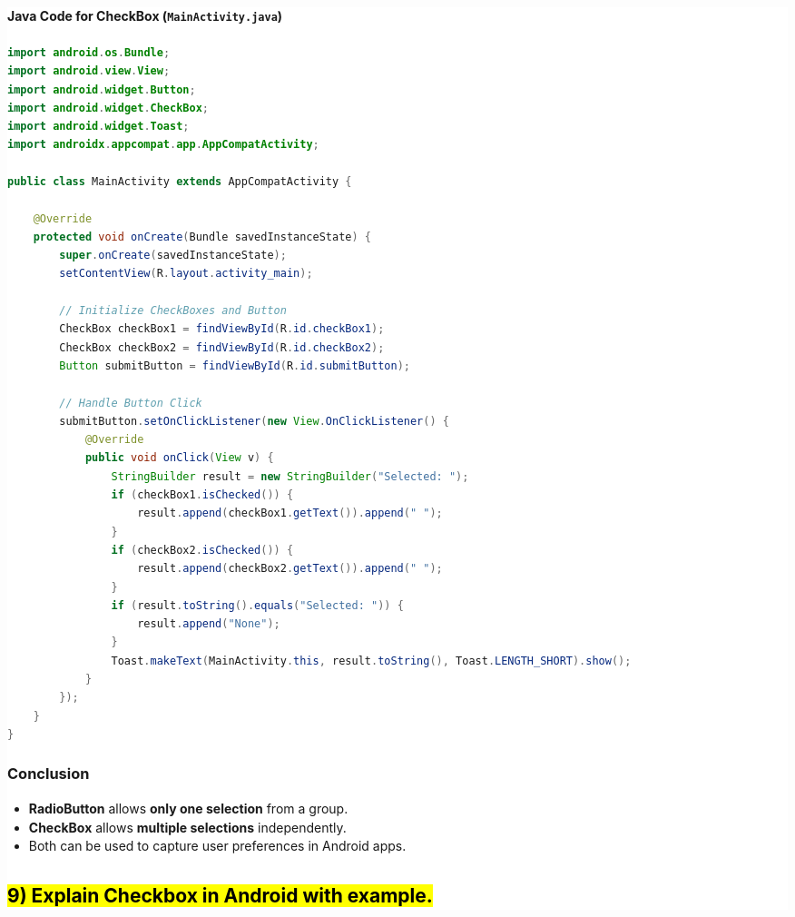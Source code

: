 ```xml
```

#### Java Code for CheckBox (`MainActivity.java`)

```java
import android.os.Bundle;
import android.view.View;
import android.widget.Button;
import android.widget.CheckBox;
import android.widget.Toast;
import androidx.appcompat.app.AppCompatActivity;

public class MainActivity extends AppCompatActivity {

    @Override
    protected void onCreate(Bundle savedInstanceState) {
        super.onCreate(savedInstanceState);
        setContentView(R.layout.activity_main);

        // Initialize CheckBoxes and Button
        CheckBox checkBox1 = findViewById(R.id.checkBox1);
        CheckBox checkBox2 = findViewById(R.id.checkBox2);
        Button submitButton = findViewById(R.id.submitButton);

        // Handle Button Click
        submitButton.setOnClickListener(new View.OnClickListener() {
            @Override
            public void onClick(View v) {
                StringBuilder result = new StringBuilder("Selected: ");
                if (checkBox1.isChecked()) {
                    result.append(checkBox1.getText()).append(" ");
                }
                if (checkBox2.isChecked()) {
                    result.append(checkBox2.getText()).append(" ");
                }
                if (result.toString().equals("Selected: ")) {
                    result.append("None");
                }
                Toast.makeText(MainActivity.this, result.toString(), Toast.LENGTH_SHORT).show();
            }
        });
    }
}
```

### Conclusion

- **RadioButton** allows **only one selection** from a group.
- **CheckBox** allows **multiple selections** independently.
- Both can be used to capture user preferences in Android apps.

## <mark> 9) Explain Checkbox in Android with example. </mark>
